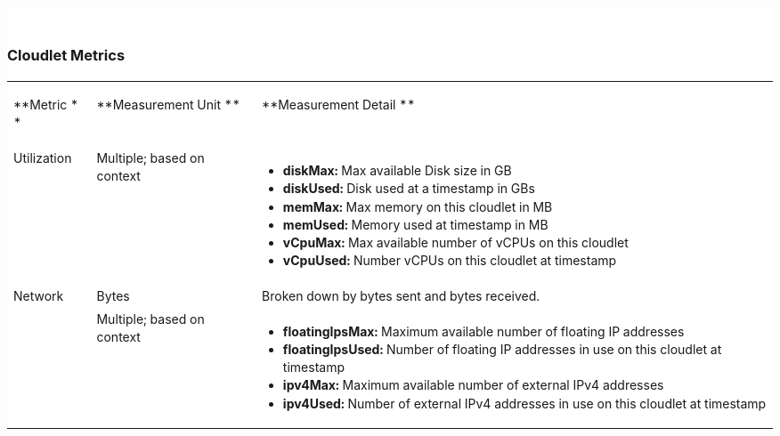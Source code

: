 <br>
</td>
</tr>
</tbody>
</table>

### Cloudlet Metrics 

<table>
<tbody>
<tr>
<td colspan="1" rowspan="1">

**Metric **
</td>
<td colspan="1" rowspan="1">

**Measurement Unit **
</td>
<td colspan="1" rowspan="1">

**Measurement Detail **
</td>
</tr>
<tr>
<td>Utilization </td>
<td>Multiple; based on context </td>
<td colspan="1" rowspan="1">

- **diskMax:** Max available Disk size in GB
- **diskUsed:** Disk used at a timestamp in GBs
- **memMax:** Max memory on this cloudlet in MB
- **memUsed:** Memory used at timestamp in MB
- **vCpuMax:** Max available number of vCPUs on this cloudlet
- **vCpuUsed:** Number vCPUs on this cloudlet at timestamp

</td>
</tr>
<tr>
<td>Network </td>
<td>Bytes </td>
<td>Broken down by bytes sent and bytes received. </td>
</tr>
<tr>
<td></td>
<td>Multiple; based on context </td>
<td colspan="1" rowspan="1">

- **floatingIpsMax:** Maximum available number of floating IP addresses
- **floatingIpsUsed:** Number of floating IP addresses in use on this cloudlet at timestamp
- **ipv4Max:** Maximum available number of external IPv4 addresses
- **ipv4Used:** Number of external IPv4 addresses in use on this cloudlet at timestamp

</td>
</tr>
</tbody>
</table>

